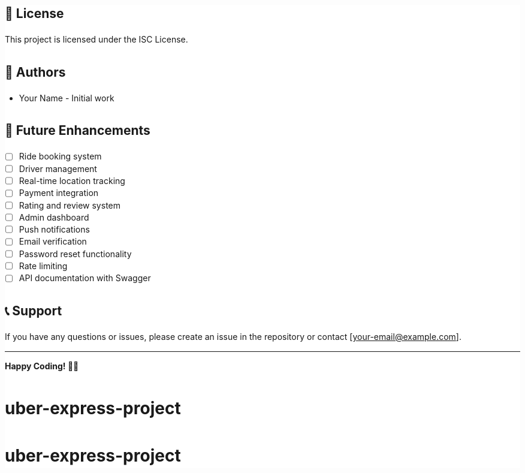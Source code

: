 ## 📄 License

This project is licensed under the ISC License.

## 👥 Authors

- Your Name - Initial work

## 🔮 Future Enhancements

- [ ] Ride booking system
- [ ] Driver management
- [ ] Real-time location tracking
- [ ] Payment integration
- [ ] Rating and review system
- [ ] Admin dashboard
- [ ] Push notifications
- [ ] Email verification
- [ ] Password reset functionality
- [ ] Rate limiting
- [ ] API documentation with Swagger

## 📞 Support

If you have any questions or issues, please create an issue in the repository or contact [your-email@example.com].

---

**Happy Coding! 🚗💨**
# uber-express-project
# uber-express-project
